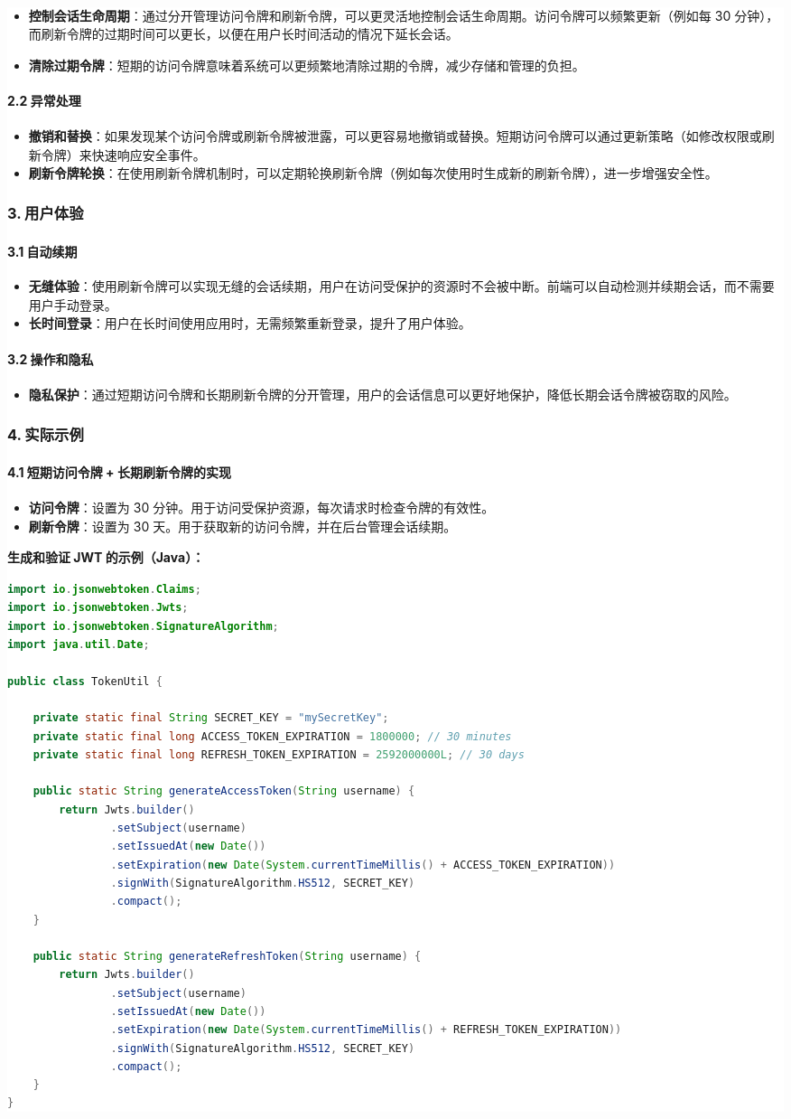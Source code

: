 - **控制会话生命周期**：通过分开管理访问令牌和刷新令牌，可以更灵活地控制会话生命周期。访问令牌可以频繁更新（例如每 30 分钟），而刷新令牌的过期时间可以更长，以便在用户长时间活动的情况下延长会话。

- **清除过期令牌**：短期的访问令牌意味着系统可以更频繁地清除过期的令牌，减少存储和管理的负担。

#### 2.2 异常处理

- **撤销和替换**：如果发现某个访问令牌或刷新令牌被泄露，可以更容易地撤销或替换。短期访问令牌可以通过更新策略（如修改权限或刷新令牌）来快速响应安全事件。
- **刷新令牌轮换**：在使用刷新令牌机制时，可以定期轮换刷新令牌（例如每次使用时生成新的刷新令牌），进一步增强安全性。

### 3. **用户体验**

#### 3.1 自动续期

- **无缝体验**：使用刷新令牌可以实现无缝的会话续期，用户在访问受保护的资源时不会被中断。前端可以自动检测并续期会话，而不需要用户手动登录。
- **长时间登录**：用户在长时间使用应用时，无需频繁重新登录，提升了用户体验。

#### 3.2 操作和隐私

- **隐私保护**：通过短期访问令牌和长期刷新令牌的分开管理，用户的会话信息可以更好地保护，降低长期会话令牌被窃取的风险。

### 4. **实际示例**

#### 4.1 短期访问令牌 + 长期刷新令牌的实现

- **访问令牌**：设置为 30 分钟。用于访问受保护资源，每次请求时检查令牌的有效性。
- **刷新令牌**：设置为 30 天。用于获取新的访问令牌，并在后台管理会话续期。

**生成和验证 JWT 的示例（Java）：**

```java
import io.jsonwebtoken.Claims;
import io.jsonwebtoken.Jwts;
import io.jsonwebtoken.SignatureAlgorithm;
import java.util.Date;

public class TokenUtil {

    private static final String SECRET_KEY = "mySecretKey";
    private static final long ACCESS_TOKEN_EXPIRATION = 1800000; // 30 minutes
    private static final long REFRESH_TOKEN_EXPIRATION = 2592000000L; // 30 days

    public static String generateAccessToken(String username) {
        return Jwts.builder()
                .setSubject(username)
                .setIssuedAt(new Date())
                .setExpiration(new Date(System.currentTimeMillis() + ACCESS_TOKEN_EXPIRATION))
                .signWith(SignatureAlgorithm.HS512, SECRET_KEY)
                .compact();
    }

    public static String generateRefreshToken(String username) {
        return Jwts.builder()
                .setSubject(username)
                .setIssuedAt(new Date())
                .setExpiration(new Date(System.currentTimeMillis() + REFRESH_TOKEN_EXPIRATION))
                .signWith(SignatureAlgorithm.HS512, SECRET_KEY)
                .compact();
    }
}
```
